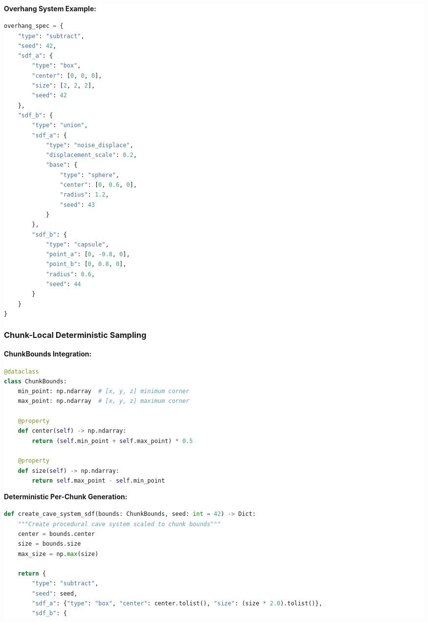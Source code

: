 **Overhang System Example:**
```python
overhang_spec = {
    "type": "subtract",
    "seed": 42,
    "sdf_a": {
        "type": "box",
        "center": [0, 0, 0],
        "size": [2, 2, 2],
        "seed": 42
    },
    "sdf_b": {
        "type": "union",
        "sdf_a": {
            "type": "noise_displace",
            "displacement_scale": 0.2,
            "base": {
                "type": "sphere",
                "center": [0, 0.6, 0],
                "radius": 1.2,
                "seed": 43
            }
        },
        "sdf_b": {
            "type": "capsule",
            "point_a": [0, -0.8, 0],
            "point_b": [0, 0.8, 0],
            "radius": 0.6,
            "seed": 44
        }
    }
}
```

### Chunk-Local Deterministic Sampling

**ChunkBounds Integration:**
```python
@dataclass
class ChunkBounds:
    min_point: np.ndarray  # [x, y, z] minimum corner
    max_point: np.ndarray  # [x, y, z] maximum corner
    
    @property
    def center(self) -> np.ndarray:
        return (self.min_point + self.max_point) * 0.5
    
    @property
    def size(self) -> np.ndarray:
        return self.max_point - self.min_point
```

**Deterministic Per-Chunk Generation:**
```python
def create_cave_system_sdf(bounds: ChunkBounds, seed: int = 42) -> Dict:
    """Create procedural cave system scaled to chunk bounds"""
    center = bounds.center
    size = bounds.size
    max_size = np.max(size)
    
    return {
        "type": "subtract",
        "seed": seed,
        "sdf_a": {"type": "box", "center": center.tolist(), "size": (size * 2.0).tolist()},
        "sdf_b": {
```